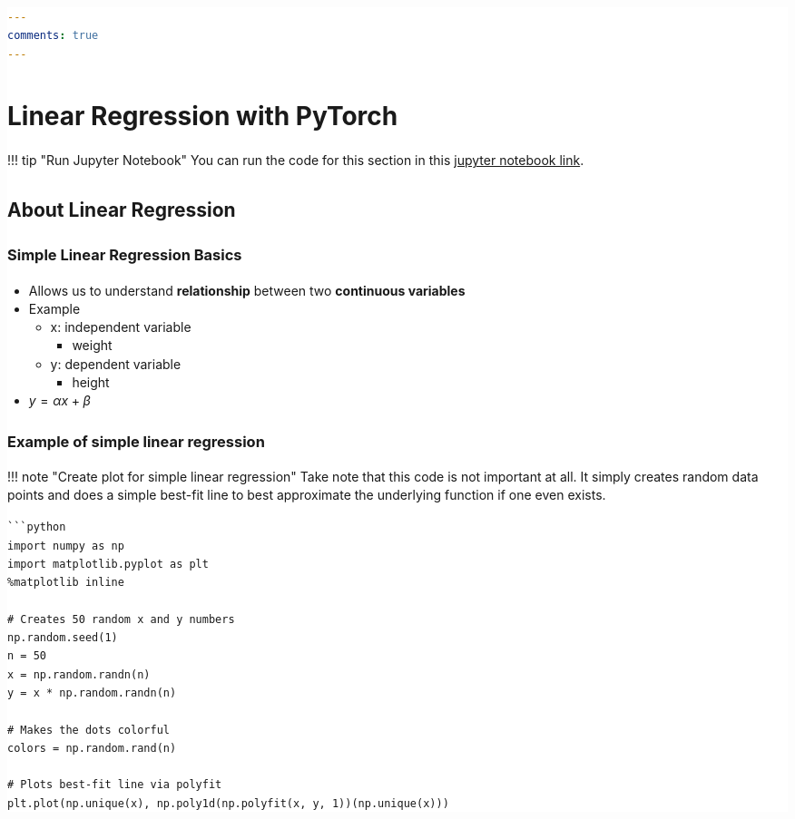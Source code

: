 ```yaml
---
comments: true
---
```


# Linear Regression with PyTorch

!!! tip "Run Jupyter Notebook"
    You can run the code for this section in this [jupyter notebook link](https://github.com/ritchieng/deep-learning-wizard/blob/master/docs/deep_learning/practical_pytorch/pytorch_linear_regression.ipynb).
    
## About Linear Regression

### Simple Linear Regression Basics
- Allows us to understand **relationship** between two **continuous variables**
- Example
    - x: independent variable
        - weight
    - y: dependent variable
        - height
- $y = \alpha x + \beta$

### Example of simple linear regression


!!! note "Create plot for simple linear regression"
    Take note that this code is not important at all. It simply creates random data points and does a simple best-fit line to best approximate the underlying function if one even exists.
    
    ```python
    import numpy as np
    import matplotlib.pyplot as plt
    %matplotlib inline
    
    # Creates 50 random x and y numbers
    np.random.seed(1)
    n = 50
    x = np.random.randn(n)
    y = x * np.random.randn(n)
    
    # Makes the dots colorful
    colors = np.random.rand(n)
    
    # Plots best-fit line via polyfit
    plt.plot(np.unique(x), np.poly1d(np.polyfit(x, y, 1))(np.unique(x)))
    